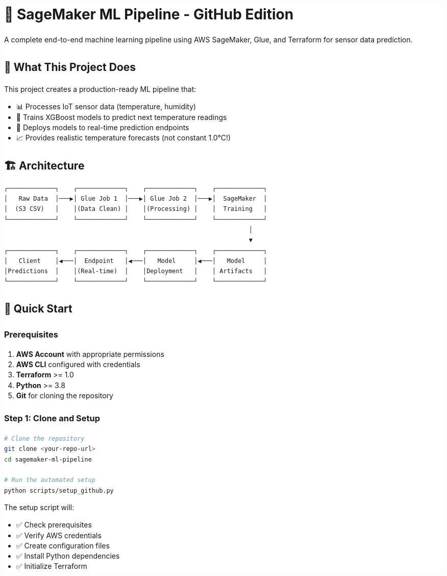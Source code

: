 # 🚀 SageMaker ML Pipeline - GitHub Edition

A complete end-to-end machine learning pipeline using AWS SageMaker, Glue, and Terraform for sensor data prediction.

## 🎯 What This Project Does

This project creates a production-ready ML pipeline that:
- 📊 Processes IoT sensor data (temperature, humidity)
- 🧠 Trains XGBoost models to predict next temperature readings
- 🚀 Deploys models to real-time prediction endpoints
- 📈 Provides realistic temperature forecasts (not constant 1.0°C!)

## 🏗️ Architecture

```
┌─────────────┐    ┌─────────────┐    ┌─────────────┐    ┌─────────────┐
│   Raw Data  │───▶│ Glue Job 1  │───▶│ Glue Job 2  │───▶│  SageMaker  │
│  (S3 CSV)   │    │(Data Clean) │    │(Processing) │    │  Training   │
└─────────────┘    └─────────────┘    └─────────────┘    └─────────────┘
                                                                   │
                                                                   ▼
┌─────────────┐    ┌─────────────┐    ┌─────────────┐    ┌─────────────┐
│   Client    │◀───│  Endpoint   │◀───│   Model     │◀───│   Model     │
│Predictions  │    │(Real-time)  │    │Deployment   │    │ Artifacts   │
└─────────────┘    └─────────────┘    └─────────────┘    └─────────────┘
```

## 🚀 Quick Start

### Prerequisites

1. **AWS Account** with appropriate permissions
2. **AWS CLI** configured with credentials
3. **Terraform** >= 1.0
4. **Python** >= 3.8
5. **Git** for cloning the repository

### Step 1: Clone and Setup

```bash
# Clone the repository
git clone <your-repo-url>
cd sagemaker-ml-pipeline

# Run the automated setup
python scripts/setup_github.py
```

The setup script will:
- ✅ Check prerequisites
- ✅ Verify AWS credentials
- ✅ Create configuration files
- ✅ Install Python dependencies
- ✅ Initialize Terraform
